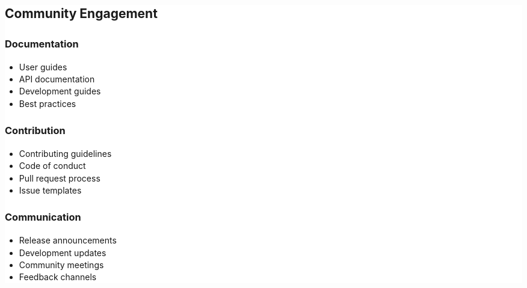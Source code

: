 ## Community Engagement

### Documentation
- User guides
- API documentation
- Development guides
- Best practices

### Contribution
- Contributing guidelines
- Code of conduct
- Pull request process
- Issue templates

### Communication
- Release announcements
- Development updates
- Community meetings
- Feedback channels 